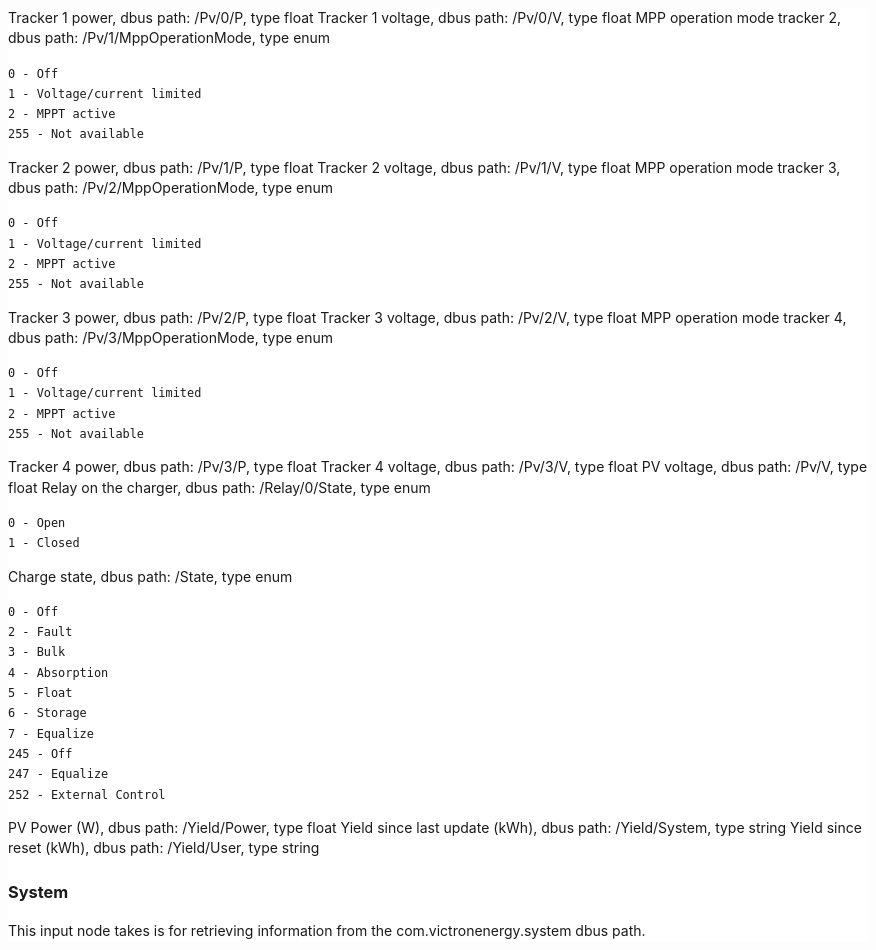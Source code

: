 Tracker 1 power, dbus path: /Pv/0/P, type float
Tracker 1 voltage, dbus path: /Pv/0/V, type float
MPP operation mode tracker 2, dbus path: /Pv/1/MppOperationMode, type enum

    0 - Off
    1 - Voltage/current limited
    2 - MPPT active
    255 - Not available

Tracker 2 power, dbus path: /Pv/1/P, type float
Tracker 2 voltage, dbus path: /Pv/1/V, type float
MPP operation mode tracker 3, dbus path: /Pv/2/MppOperationMode, type enum

    0 - Off
    1 - Voltage/current limited
    2 - MPPT active
    255 - Not available

Tracker 3 power, dbus path: /Pv/2/P, type float
Tracker 3 voltage, dbus path: /Pv/2/V, type float
MPP operation mode tracker 4, dbus path: /Pv/3/MppOperationMode, type enum

    0 - Off
    1 - Voltage/current limited
    2 - MPPT active
    255 - Not available

Tracker 4 power, dbus path: /Pv/3/P, type float
Tracker 4 voltage, dbus path: /Pv/3/V, type float
PV voltage, dbus path: /Pv/V, type float
Relay on the charger, dbus path: /Relay/0/State, type enum

    0 - Open
    1 - Closed

Charge state, dbus path: /State, type enum

    0 - Off
    2 - Fault
    3 - Bulk
    4 - Absorption
    5 - Float
    6 - Storage
    7 - Equalize
    245 - Off
    247 - Equalize
    252 - External Control

PV Power (W), dbus path: /Yield/Power, type float
Yield since last update (kWh), dbus path: /Yield/System, type string
Yield since reset (kWh), dbus path: /Yield/User, type string

### System

This input node takes is for retrieving information from the com.victronenergy.system dbus path.
